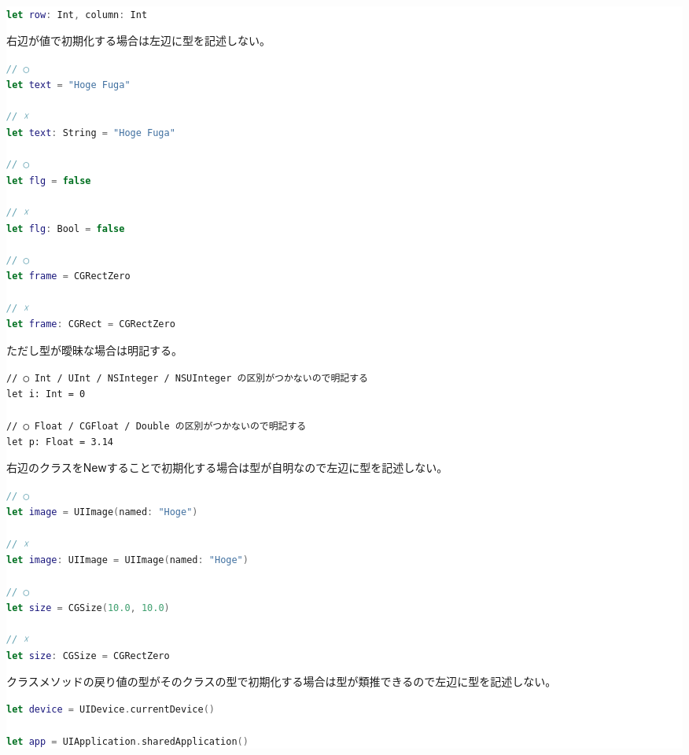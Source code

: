 ```Swift
let row: Int, column: Int
```

右辺が値で初期化する場合は左辺に型を記述しない。

```Swift
// ◯
let text = "Hoge Fuga"

// ☓
let text: String = "Hoge Fuga"

// ◯
let flg = false

// ☓
let flg: Bool = false

// ◯
let frame = CGRectZero

// ☓
let frame: CGRect = CGRectZero
```

ただし型が曖昧な場合は明記する。

```
// ◯ Int / UInt / NSInteger / NSUInteger の区別がつかないので明記する
let i: Int = 0

// ◯ Float / CGFloat / Double の区別がつかないので明記する
let p: Float = 3.14
```

右辺のクラスをNewすることで初期化する場合は型が自明なので左辺に型を記述しない。

```Swift
// ◯
let image = UIImage(named: "Hoge")

// ☓
let image: UIImage = UIImage(named: "Hoge")

// ◯
let size = CGSize(10.0, 10.0)

// ☓
let size: CGSize = CGRectZero
```

クラスメソッドの戻り値の型がそのクラスの型で初期化する場合は型が類推できるので左辺に型を記述しない。

```Swift
let device = UIDevice.currentDevice()

let app = UIApplication.sharedApplication()
```
